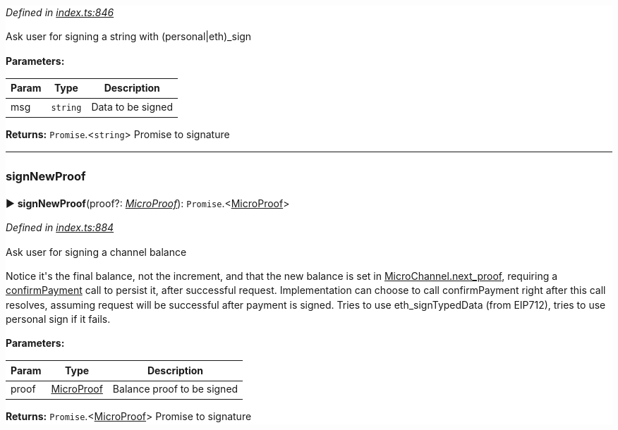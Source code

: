 
*Defined in [index.ts:846](https://github.com/raiden-network/microraiden/blob/534ae10/microraiden/microraiden/webui/microraiden/src/index.ts#L846)*



Ask user for signing a string with (personal|eth)_sign


**Parameters:**

| Param | Type | Description |
| ------ | ------ | ------ |
| msg | `string`   |  Data to be signed |





**Returns:** `Promise`.<`string`>
Promise to signature






___

<a id="signnewproof"></a>

###  signNewProof

► **signNewProof**(proof?: *[MicroProof](../interfaces/microproof.md)*): `Promise`.<[MicroProof](../interfaces/microproof.md)>



*Defined in [index.ts:884](https://github.com/raiden-network/microraiden/blob/534ae10/microraiden/microraiden/webui/microraiden/src/index.ts#L884)*



Ask user for signing a channel balance

Notice it's the final balance, not the increment, and that the new balance is set in [MicroChannel.next_proof](../interfaces/microchannel.md#next_proof), requiring a [confirmPayment](microraiden.md#confirmpayment) call to persist it, after successful request. Implementation can choose to call confirmPayment right after this call resolves, assuming request will be successful after payment is signed. Tries to use eth_signTypedData (from EIP712), tries to use personal sign if it fails.


**Parameters:**

| Param | Type | Description |
| ------ | ------ | ------ |
| proof | [MicroProof](../interfaces/microproof.md)   |  Balance proof to be signed |





**Returns:** `Promise`.<[MicroProof](../interfaces/microproof.md)>
Promise to signature

